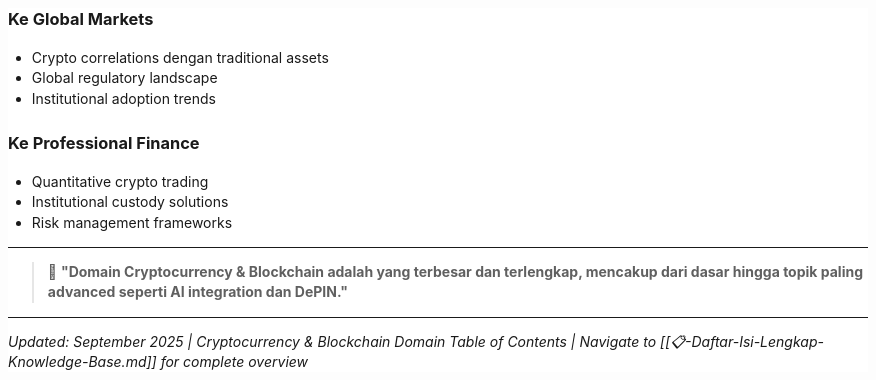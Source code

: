 ### **Ke Global Markets**
- Crypto correlations dengan traditional assets
- Global regulatory landscape
- Institutional adoption trends

### **Ke Professional Finance**
- Quantitative crypto trading
- Institutional custody solutions
- Risk management frameworks

---

> 🔗 **"Domain Cryptocurrency & Blockchain adalah yang terbesar dan terlengkap, mencakup dari dasar hingga topik paling advanced seperti AI integration dan DePIN."**

---

*Updated: September 2025 | Cryptocurrency & Blockchain Domain Table of Contents | Navigate to [[📋-Daftar-Isi-Lengkap-Knowledge-Base.md]] for complete overview*